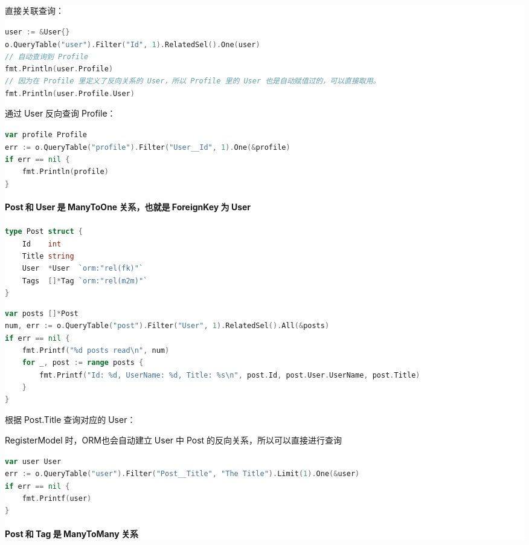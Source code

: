 直接关联查询：

```go
user := &User{}
o.QueryTable("user").Filter("Id", 1).RelatedSel().One(user)
// 自动查询到 Profile
fmt.Println(user.Profile)
// 因为在 Profile 里定义了反向关系的 User，所以 Profile 里的 User 也是自动赋值过的，可以直接取用。
fmt.Println(user.Profile.User)
```

通过 User 反向查询 Profile：

```go
var profile Profile
err := o.QueryTable("profile").Filter("User__Id", 1).One(&profile)
if err == nil {
	fmt.Println(profile)
}
```

#### Post 和 User 是 ManyToOne 关系，也就是 ForeignKey 为 User

```go
type Post struct {
	Id    int
	Title string
	User  *User  `orm:"rel(fk)"`
	Tags  []*Tag `orm:"rel(m2m)"`
}
```

```go
var posts []*Post
num, err := o.QueryTable("post").Filter("User", 1).RelatedSel().All(&posts)
if err == nil {
	fmt.Printf("%d posts read\n", num)
	for _, post := range posts {
		fmt.Printf("Id: %d, UserName: %d, Title: %s\n", post.Id, post.User.UserName, post.Title)
	}
}
```

根据 Post.Title 查询对应的 User：

RegisterModel 时，ORM也会自动建立 User 中 Post 的反向关系，所以可以直接进行查询

```go
var user User
err := o.QueryTable("user").Filter("Post__Title", "The Title").Limit(1).One(&user)
if err == nil {
	fmt.Printf(user)
}
```

#### Post 和 Tag 是 ManyToMany 关系
